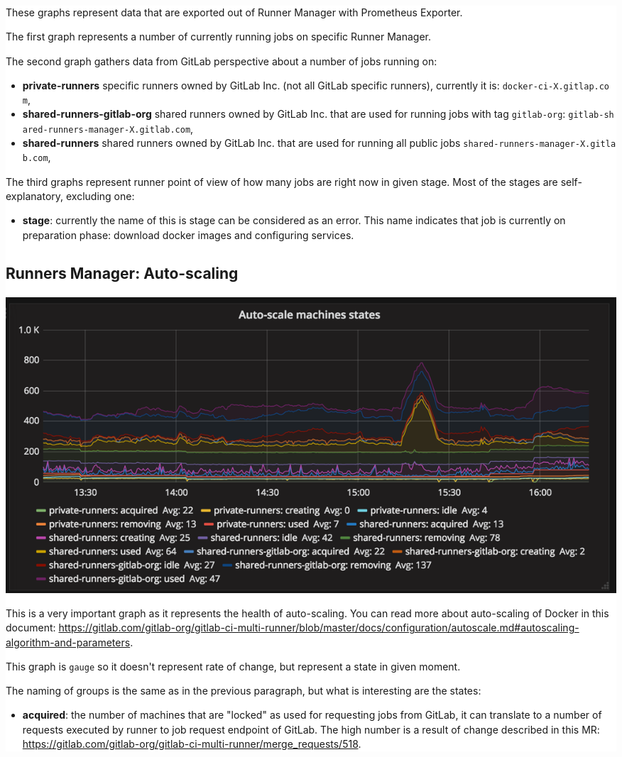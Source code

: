 These graphs represent data that are exported out of Runner Manager with Prometheus Exporter.

The first graph represents a number of currently running jobs on specific Runner Manager.

The second graph gathers data from GitLab perspective about a number of jobs running on:
* **private-runners** specific runners owned by GitLab Inc. (not all GitLab specific runners), currently it is: `docker-ci-X.gitlap.com`,
* **shared-runners-gitlab-org** shared runners owned by GitLab Inc. that are used for running jobs with tag `gitlab-org`: `gitlab-shared-runners-manager-X.gitlab.com`,
* **shared-runners** shared runners owned by GitLab Inc. that are used for running all public jobs `shared-runners-manager-X.gitlab.com`,

The third graphs represent runner point of view of how many jobs are right now in given stage.
Most of the stages are self-explanatory, excluding one:
* **stage**: currently the name of this is stage can be considered as an error.
This name indicates that job is currently on preparation phase: download docker images and configuring services.

## Runners Manager: Auto-scaling

![](../img/ci/auto_scaling_details.png)

This is a very important graph as it represents the health of auto-scaling.
You can read more about auto-scaling of Docker in this document:  https://gitlab.com/gitlab-org/gitlab-ci-multi-runner/blob/master/docs/configuration/autoscale.md#autoscaling-algorithm-and-parameters.

This graph is `gauge` so it doesn't represent rate of change,
but represent a state in given moment.

The naming of groups is the same as in the previous paragraph,
but what is interesting are the states:
* **acquired**: the number of machines that are "locked" as used for requesting jobs from GitLab,
it can translate to a number of requests executed by runner to job request endpoint of GitLab.
The high number is a result of change described in this MR: https://gitlab.com/gitlab-org/gitlab-ci-multi-runner/merge_requests/518.
